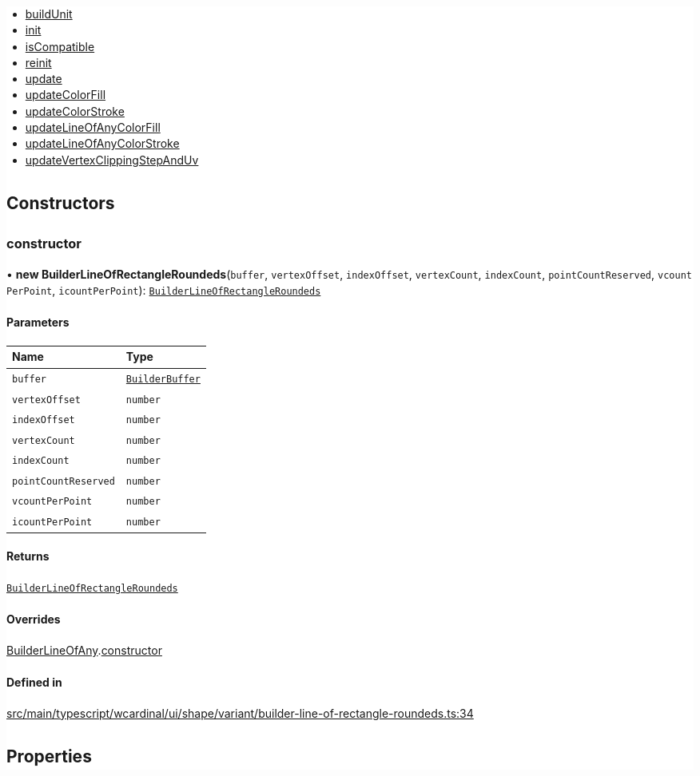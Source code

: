 - [buildUnit](BuilderLineOfRectangleRoundeds.md#buildunit)
- [init](BuilderLineOfRectangleRoundeds.md#init)
- [isCompatible](BuilderLineOfRectangleRoundeds.md#iscompatible)
- [reinit](BuilderLineOfRectangleRoundeds.md#reinit)
- [update](BuilderLineOfRectangleRoundeds.md#update)
- [updateColorFill](BuilderLineOfRectangleRoundeds.md#updatecolorfill)
- [updateColorStroke](BuilderLineOfRectangleRoundeds.md#updatecolorstroke)
- [updateLineOfAnyColorFill](BuilderLineOfRectangleRoundeds.md#updatelineofanycolorfill)
- [updateLineOfAnyColorStroke](BuilderLineOfRectangleRoundeds.md#updatelineofanycolorstroke)
- [updateVertexClippingStepAndUv](BuilderLineOfRectangleRoundeds.md#updatevertexclippingstepanduv)

## Constructors

### constructor

• **new BuilderLineOfRectangleRoundeds**(`buffer`, `vertexOffset`, `indexOffset`, `vertexCount`, `indexCount`, `pointCountReserved`, `vcountPerPoint`, `icountPerPoint`): [`BuilderLineOfRectangleRoundeds`](BuilderLineOfRectangleRoundeds.md)

#### Parameters

| Name | Type |
| :------ | :------ |
| `buffer` | [`BuilderBuffer`](../interfaces/BuilderBuffer.md) |
| `vertexOffset` | `number` |
| `indexOffset` | `number` |
| `vertexCount` | `number` |
| `indexCount` | `number` |
| `pointCountReserved` | `number` |
| `vcountPerPoint` | `number` |
| `icountPerPoint` | `number` |

#### Returns

[`BuilderLineOfRectangleRoundeds`](BuilderLineOfRectangleRoundeds.md)

#### Overrides

[BuilderLineOfAny](BuilderLineOfAny.md).[constructor](BuilderLineOfAny.md#constructor)

#### Defined in

[src/main/typescript/wcardinal/ui/shape/variant/builder-line-of-rectangle-roundeds.ts:34](https://github.com/winter-cardinal/winter-cardinal-ui/blob/v0.407.0/src/main/typescript/wcardinal/ui/shape/variant/builder-line-of-rectangle-roundeds.ts#L34)

## Properties
